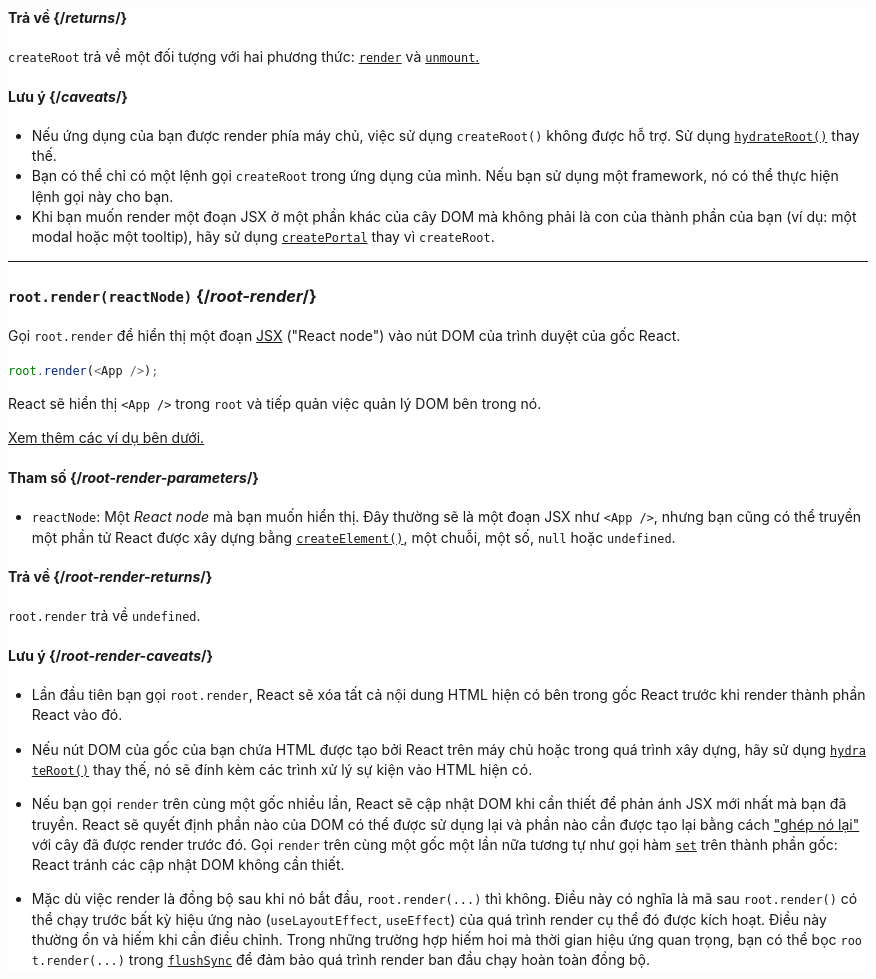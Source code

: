 #### Trả về {/*returns*/}

`createRoot` trả về một đối tượng với hai phương thức: [`render`](#root-render) và [`unmount`.](#root-unmount)

#### Lưu ý {/*caveats*/}
* Nếu ứng dụng của bạn được render phía máy chủ, việc sử dụng `createRoot()` không được hỗ trợ. Sử dụng [`hydrateRoot()`](/reference/react-dom/client/hydrateRoot) thay thế.
* Bạn có thể chỉ có một lệnh gọi `createRoot` trong ứng dụng của mình. Nếu bạn sử dụng một framework, nó có thể thực hiện lệnh gọi này cho bạn.
* Khi bạn muốn render một đoạn JSX ở một phần khác của cây DOM mà không phải là con của thành phần của bạn (ví dụ: một modal hoặc một tooltip), hãy sử dụng [`createPortal`](/reference/react-dom/createPortal) thay vì `createRoot`.

---

### `root.render(reactNode)` {/*root-render*/}

Gọi `root.render` để hiển thị một đoạn [JSX](/learn/writing-markup-with-jsx) ("React node") vào nút DOM của trình duyệt của gốc React.

```js
root.render(<App />);
```

React sẽ hiển thị `<App />` trong `root` và tiếp quản việc quản lý DOM bên trong nó.

[Xem thêm các ví dụ bên dưới.](#usage)

#### Tham số {/*root-render-parameters*/}

* `reactNode`: Một *React node* mà bạn muốn hiển thị. Đây thường sẽ là một đoạn JSX như `<App />`, nhưng bạn cũng có thể truyền một phần tử React được xây dựng bằng [`createElement()`](/reference/react/createElement), một chuỗi, một số, `null` hoặc `undefined`.


#### Trả về {/*root-render-returns*/}

`root.render` trả về `undefined`.

#### Lưu ý {/*root-render-caveats*/}

* Lần đầu tiên bạn gọi `root.render`, React sẽ xóa tất cả nội dung HTML hiện có bên trong gốc React trước khi render thành phần React vào đó.

* Nếu nút DOM của gốc của bạn chứa HTML được tạo bởi React trên máy chủ hoặc trong quá trình xây dựng, hãy sử dụng [`hydrateRoot()`](/reference/react-dom/client/hydrateRoot) thay thế, nó sẽ đính kèm các trình xử lý sự kiện vào HTML hiện có.

* Nếu bạn gọi `render` trên cùng một gốc nhiều lần, React sẽ cập nhật DOM khi cần thiết để phản ánh JSX mới nhất mà bạn đã truyền. React sẽ quyết định phần nào của DOM có thể được sử dụng lại và phần nào cần được tạo lại bằng cách ["ghép nó lại"](/learn/preserving-and-resetting-state) với cây đã được render trước đó. Gọi `render` trên cùng một gốc một lần nữa tương tự như gọi hàm [`set`](/reference/react/useState#setstate) trên thành phần gốc: React tránh các cập nhật DOM không cần thiết.

* Mặc dù việc render là đồng bộ sau khi nó bắt đầu, `root.render(...)` thì không. Điều này có nghĩa là mã sau `root.render()` có thể chạy trước bất kỳ hiệu ứng nào (`useLayoutEffect`, `useEffect`) của quá trình render cụ thể đó được kích hoạt. Điều này thường ổn và hiếm khi cần điều chỉnh. Trong những trường hợp hiếm hoi mà thời gian hiệu ứng quan trọng, bạn có thể bọc `root.render(...)` trong [`flushSync`](https://react.dev/reference/react-dom/client/flushSync) để đảm bảo quá trình render ban đầu chạy hoàn toàn đồng bộ.
  